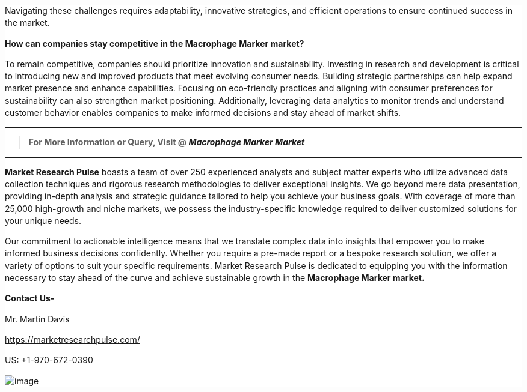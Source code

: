 Navigating these challenges requires adaptability, innovative strategies, and efficient operations to ensure continued success in the market.</p><p><strong>How can companies stay competitive in the Macrophage Marker market?</strong></p><p>To remain competitive, companies should prioritize innovation and sustainability. Investing in research and development is critical to introducing new and improved products that meet evolving consumer needs. Building strategic partnerships can help expand market presence and enhance capabilities. Focusing on eco-friendly practices and aligning with consumer preferences for sustainability can also strengthen market positioning. Additionally, leveraging data analytics to monitor trends and understand customer behavior enables companies to make informed decisions and stay ahead of market shifts.</p><hr /><blockquote><p><strong>For More Information or Query, Visit @&nbsp;<em><a href="https://marketresearchpulse.com/report/91894/macrophage-marker-market?utm_source=Linkedin&utm_medium=0112">Macrophage Marker Market</a></em></strong></p></blockquote><hr /><p><strong>Market Research Pulse</strong> boasts a team of over 250 experienced analysts and subject matter experts who utilize advanced data collection techniques and rigorous research methodologies to deliver exceptional insights. We go beyond mere data presentation, providing in-depth analysis and strategic guidance tailored to help you achieve your business goals. With coverage of more than 25,000 high-growth and niche markets, we possess the industry-specific knowledge required to deliver customized solutions for your unique needs.</p><p>Our commitment to actionable intelligence means that we translate complex data into insights that empower you to make informed business decisions confidently. Whether you require a pre-made report or a bespoke research solution, we offer a variety of options to suit your specific requirements. Market Research Pulse is dedicated to equipping you with the information necessary to stay ahead of the curve and achieve sustainable growth in the <strong>Macrophage Marker market.</strong></p><p><strong>Contact Us-</strong></p><p>Mr. Martin Davis</p><p>https://marketresearchpulse.com/</p><p>US: +1-970-672-0390</p>
![image](https://github.com/user-attachments/assets/ad494058-af5a-4803-9f8c-5701b24f5e98)

